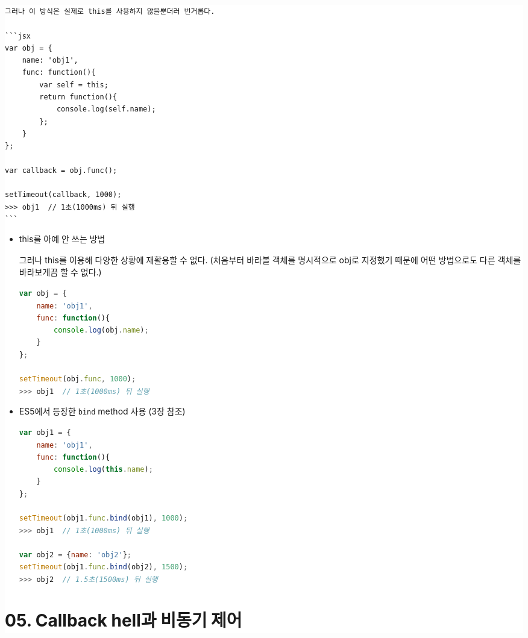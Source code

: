     그러나 이 방식은 실제로 this를 사용하지 않을뿐더러 번거롭다.

    ```jsx
    var obj = {
        name: 'obj1',
        func: function(){
            var self = this;
            return function(){
                console.log(self.name);
            };
        }
    };

    var callback = obj.func();

    setTimeout(callback, 1000);
    >>> obj1  // 1초(1000ms) 뒤 실행
    ```

- this를 아예 안 쓰는 방법

    그러나 this를 이용해 다양한 상황에 재활용할 수 없다. (처음부터 바라볼 객체를 명시적으로 obj로 지정했기 때문에 어떤 방법으로도 다른 객체를 바라보게끔 할 수 없다.)

    ```jsx
    var obj = {
        name: 'obj1',
        func: function(){
            console.log(obj.name);
        }
    };

    setTimeout(obj.func, 1000);
    >>> obj1  // 1초(1000ms) 뒤 실행
    ```

- ES5에서 등장한 `bind` method 사용 (3장 참조)

    ```jsx
    var obj1 = {
        name: 'obj1',
        func: function(){
            console.log(this.name);
        }
    };

    setTimeout(obj1.func.bind(obj1), 1000);
    >>> obj1  // 1초(1000ms) 뒤 실행

    var obj2 = {name: 'obj2'};
    setTimeout(obj1.func.bind(obj2), 1500);
    >>> obj2  // 1.5초(1500ms) 뒤 실행
    ```

# 05. Callback hell과 비동기 제어
